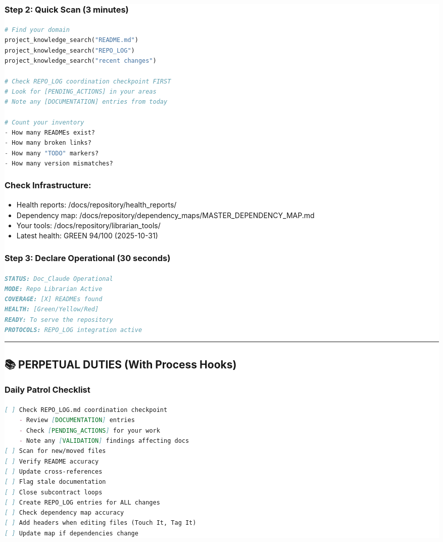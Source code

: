 ### Step 2: Quick Scan (3 minutes)
```python
# Find your domain
project_knowledge_search("README.md")
project_knowledge_search("REPO_LOG")
project_knowledge_search("recent changes")

# Check REPO_LOG coordination checkpoint FIRST
# Look for [PENDING_ACTIONS] in your areas
# Note any [DOCUMENTATION] entries from today

# Count your inventory
- How many READMEs exist?
- How many broken links?
- How many "TODO" markers?
- How many version mismatches?
```
### Check Infrastructure:
- Health reports: /docs/repository/health_reports/
- Dependency map: /docs/repository/dependency_maps/MASTER_DEPENDENCY_MAP.md
- Your tools: /docs/repository/librarian_tools/
- Latest health: GREEN 94/100 (2025-10-31)
  
### Step 3: Declare Operational (30 seconds)
```markdown
STATUS: Doc_Claude Operational
MODE: Repo Librarian Active
COVERAGE: [X] READMEs found
HEALTH: [Green/Yellow/Red]
READY: To serve the repository
PROTOCOLS: REPO_LOG integration active
```

---

## 📚 **PERPETUAL DUTIES (With Process Hooks)**

### Daily Patrol Checklist
```markdown
[ ] Check REPO_LOG.md coordination checkpoint
    - Review [DOCUMENTATION] entries
    - Check [PENDING_ACTIONS] for your work
    - Note any [VALIDATION] findings affecting docs
[ ] Scan for new/moved files
[ ] Verify README accuracy  
[ ] Update cross-references
[ ] Flag stale documentation
[ ] Close subcontract loops
[ ] Create REPO_LOG entries for ALL changes
[ ] Check dependency map accuracy
[ ] Add headers when editing files (Touch It, Tag It)
[ ] Update map if dependencies change
```
